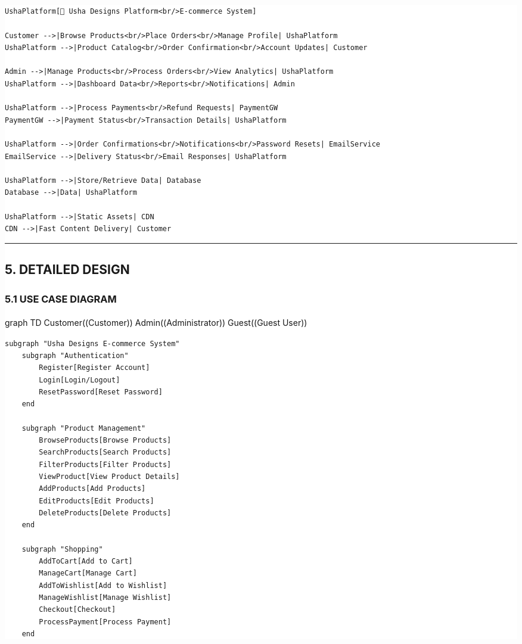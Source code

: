     UshaPlatform[🏪 Usha Designs Platform<br/>E-commerce System]
    
    Customer -->|Browse Products<br/>Place Orders<br/>Manage Profile| UshaPlatform
    UshaPlatform -->|Product Catalog<br/>Order Confirmation<br/>Account Updates| Customer
    
    Admin -->|Manage Products<br/>Process Orders<br/>View Analytics| UshaPlatform
    UshaPlatform -->|Dashboard Data<br/>Reports<br/>Notifications| Admin
    
    UshaPlatform -->|Process Payments<br/>Refund Requests| PaymentGW
    PaymentGW -->|Payment Status<br/>Transaction Details| UshaPlatform
    
    UshaPlatform -->|Order Confirmations<br/>Notifications<br/>Password Resets| EmailService
    EmailService -->|Delivery Status<br/>Email Responses| UshaPlatform
    
    UshaPlatform -->|Store/Retrieve Data| Database
    Database -->|Data| UshaPlatform
    
    UshaPlatform -->|Static Assets| CDN
    CDN -->|Fast Content Delivery| Customer
</lov-mermaid>

---

## 5. DETAILED DESIGN

### 5.1 USE CASE DIAGRAM

<lov-mermaid>
graph TD
    Customer((Customer))
    Admin((Administrator))
    Guest((Guest User))
    
    subgraph "Usha Designs E-commerce System"
        subgraph "Authentication"
            Register[Register Account]
            Login[Login/Logout]
            ResetPassword[Reset Password]
        end
        
        subgraph "Product Management"
            BrowseProducts[Browse Products]
            SearchProducts[Search Products]
            FilterProducts[Filter Products]
            ViewProduct[View Product Details]
            AddProducts[Add Products]
            EditProducts[Edit Products]
            DeleteProducts[Delete Products]
        end
        
        subgraph "Shopping"
            AddToCart[Add to Cart]
            ManageCart[Manage Cart]
            AddToWishlist[Add to Wishlist]
            ManageWishlist[Manage Wishlist]
            Checkout[Checkout]
            ProcessPayment[Process Payment]
        end
        